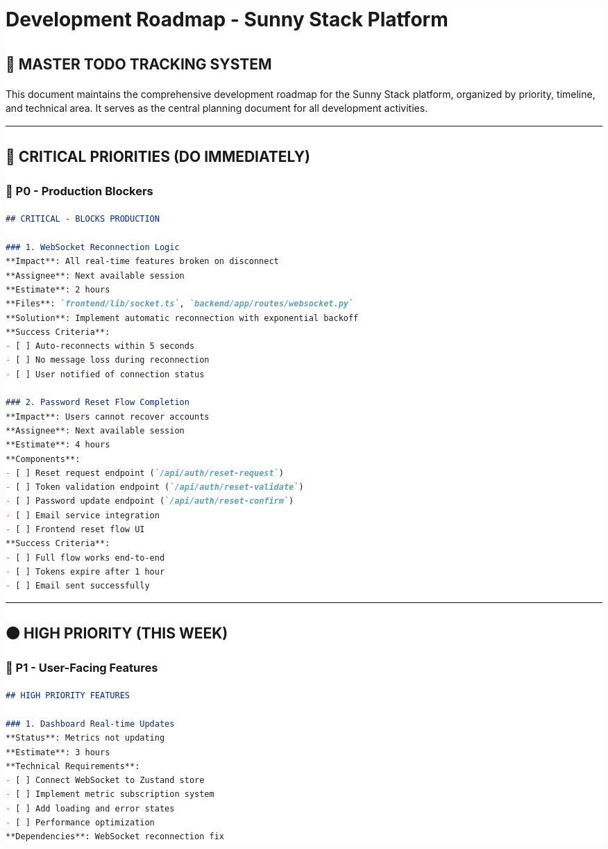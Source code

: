# Development Roadmap - Sunny Stack Platform

## 🎯 MASTER TODO TRACKING SYSTEM

This document maintains the comprehensive development roadmap for the Sunny Stack platform, organized by priority, timeline, and technical area. It serves as the central planning document for all development activities.

---

## 🚨 CRITICAL PRIORITIES (DO IMMEDIATELY)

### 🔴 P0 - Production Blockers
```markdown
## CRITICAL - BLOCKS PRODUCTION

### 1. WebSocket Reconnection Logic
**Impact**: All real-time features broken on disconnect
**Assignee**: Next available session
**Estimate**: 2 hours
**Files**: `frontend/lib/socket.ts`, `backend/app/routes/websocket.py`
**Solution**: Implement automatic reconnection with exponential backoff
**Success Criteria**: 
- [ ] Auto-reconnects within 5 seconds
- [ ] No message loss during reconnection
- [ ] User notified of connection status

### 2. Password Reset Flow Completion
**Impact**: Users cannot recover accounts
**Assignee**: Next available session
**Estimate**: 4 hours
**Components**:
- [ ] Reset request endpoint (`/api/auth/reset-request`)
- [ ] Token validation endpoint (`/api/auth/reset-validate`)
- [ ] Password update endpoint (`/api/auth/reset-confirm`)
- [ ] Email service integration
- [ ] Frontend reset flow UI
**Success Criteria**:
- [ ] Full flow works end-to-end
- [ ] Tokens expire after 1 hour
- [ ] Email sent successfully
```

---

## 🟠 HIGH PRIORITY (THIS WEEK)

### 🎯 P1 - User-Facing Features
```markdown
## HIGH PRIORITY FEATURES

### 1. Dashboard Real-time Updates
**Status**: Metrics not updating
**Estimate**: 3 hours
**Technical Requirements**:
- [ ] Connect WebSocket to Zustand store
- [ ] Implement metric subscription system
- [ ] Add loading and error states
- [ ] Performance optimization
**Dependencies**: WebSocket reconnection fix

```
